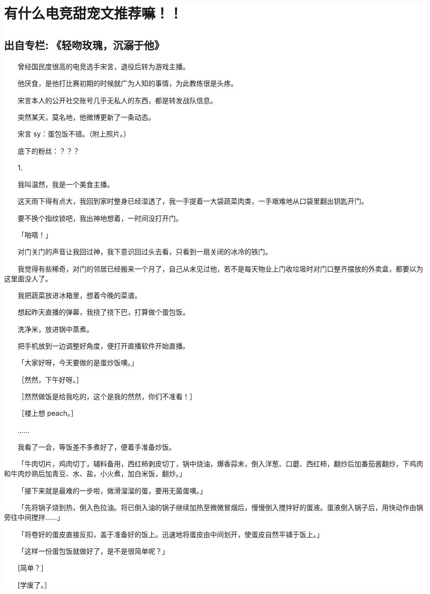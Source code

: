 # 有什么电竞甜宠文推荐嘛！！  
## 出自专栏: 《轻吻玫瑰，沉溺于他》  
&emsp;&emsp;曾经国民度很高的电竞选手宋言，退役后转为游戏主播。  
  
&emsp;&emsp;他厌食，是他打比赛初期的时候就广为人知的事情，为此教练很是头疼。  
  
&emsp;&emsp;宋言本人的公开社交账号几乎无私人的东西，都是转发战队信息。  
  
&emsp;&emsp;突然某天，莫名地，他微博更新了一条动态。  
  
&emsp;&emsp;宋言 sy：蛋包饭不错。（附上照片。）  
  
&emsp;&emsp;底下的粉丝：？？？  
  
&emsp;&emsp;1.  
  
&emsp;&emsp;我叫温然，我是一个美食主播。  
  
&emsp;&emsp;这天雨下得有点大，我回到家时整身已经湿透了，我一手提着一大袋蔬菜肉类，一手艰难地从口袋里翻出钥匙开门。  
  
&emsp;&emsp;要不换个指纹锁吧，我出神地想着，一时间没打开门。  
  
&emsp;&emsp;「啪嗒！」  
  
&emsp;&emsp;对门关门的声音让我回过神，我下意识回过头去看，只看到一扇关闭的冰冷的铁门。  
  
&emsp;&emsp;我觉得有些稀奇，对门的邻居已经搬来一个月了，自己从未见过他，若不是每天物业上门收垃圾时对门口整齐摆放的外卖盒，都要以为这里面没人了。  
  
&emsp;&emsp;我把蔬菜放进冰箱里，想着今晚的菜谱。  
  
&emsp;&emsp;想起昨天直播的弹幕，我挠了挠下巴，打算做个蛋包饭。  
  
&emsp;&emsp;洗净米，放进锅中蒸煮。  
  
&emsp;&emsp;把手机放到一边调整好角度，便打开直播软件开始直播。  
  
&emsp;&emsp;「大家好呀，今天要做的是蛋炒饭噢。」  
  
&emsp;&emsp;［然然，下午好呀。］  
  
&emsp;&emsp;［然然做饭是给我吃的，这个是我的然然，你们不准看！］  
  
&emsp;&emsp;［楼上想 peach。］  
  
&emsp;&emsp;……  
  
&emsp;&emsp;我看了一会，等饭差不多煮好了，便着手准备炒饭。  
  
&emsp;&emsp;「牛肉切片，鸡肉切丁，辅料备用，西红柿剥皮切丁，锅中烧油，爆香蒜末，倒入洋葱、口蘑、西红柿，翻炒后加番茄酱翻炒，下鸡肉和牛肉炒熟后加青豆、水、盐，小火煮，加白米饭，翻炒。」  
  
&emsp;&emsp;「接下来就是最难的一步啦，做滑溜溜的蛋，要用无菌蛋噢。」  
  
&emsp;&emsp;「先将锅子烧到热，倒入色拉油。将已倒入油的锅子继续加热至微微冒烟后，慢慢倒入搅拌好的蛋液。蛋液倒入锅子后，用快动作由锅旁往中间搅拌……」  
  
&emsp;&emsp;「将卷好的蛋皮直接反扣，盖于准备好的饭上。迅速地将蛋皮由中间划开，使蛋皮自然平铺于饭上。」  
  
&emsp;&emsp;「这样一份蛋包饭就做好了，是不是很简单呢？」  
  
&emsp;&emsp;[简单？］  
  
&emsp;&emsp;[学废了。］  
  